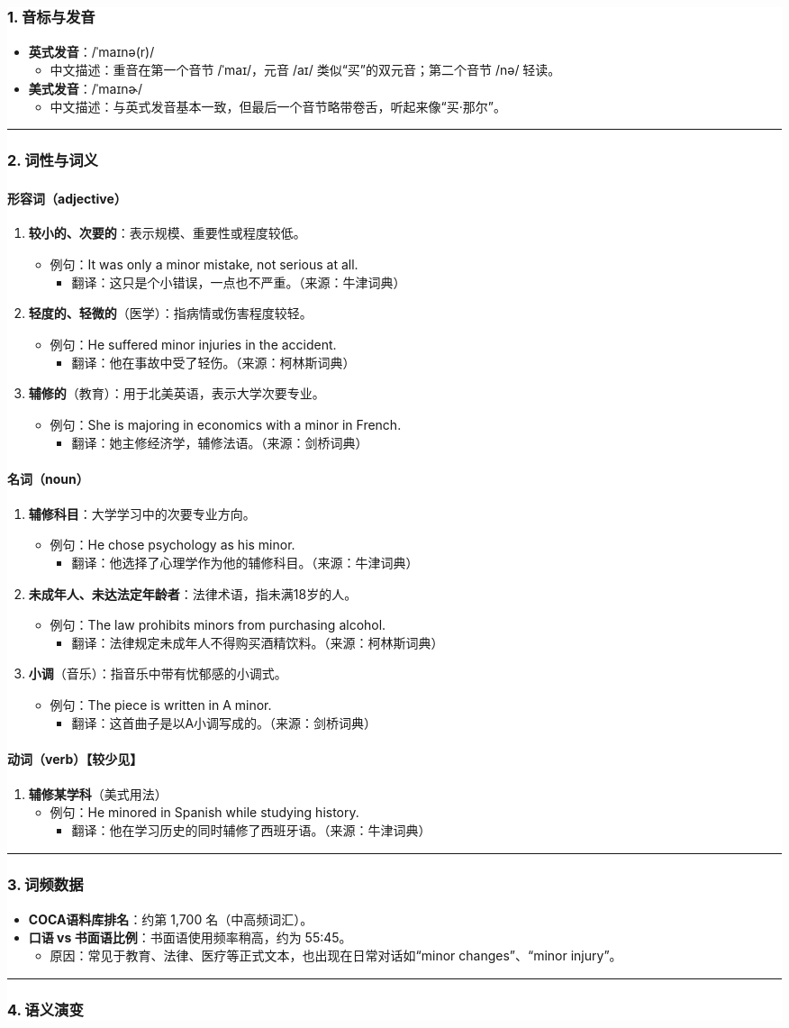 ### 1. 音标与发音

- **英式发音**：/ˈmaɪnə(r)/  
  - 中文描述：重音在第一个音节 /ˈmaɪ/，元音 /aɪ/ 类似“买”的双元音；第二个音节 /nə/ 轻读。
- **美式发音**：/ˈmaɪnɚ/  
  - 中文描述：与英式发音基本一致，但最后一个音节略带卷舌，听起来像“买·那尔”。

---

### 2. 词性与词义

#### 形容词（adjective）
1. **较小的、次要的**：表示规模、重要性或程度较低。  
   - 例句：It was only a minor mistake, not serious at all.  
     - 翻译：这只是个小错误，一点也不严重。（来源：牛津词典）

2. **轻度的、轻微的**（医学）：指病情或伤害程度较轻。  
   - 例句：He suffered minor injuries in the accident.  
     - 翻译：他在事故中受了轻伤。（来源：柯林斯词典）

3. **辅修的**（教育）：用于北美英语，表示大学次要专业。  
   - 例句：She is majoring in economics with a minor in French.  
     - 翻译：她主修经济学，辅修法语。（来源：剑桥词典）

#### 名词（noun）
1. **辅修科目**：大学学习中的次要专业方向。  
   - 例句：He chose psychology as his minor.  
     - 翻译：他选择了心理学作为他的辅修科目。（来源：牛津词典）

2. **未成年人、未达法定年龄者**：法律术语，指未满18岁的人。  
   - 例句：The law prohibits minors from purchasing alcohol.  
     - 翻译：法律规定未成年人不得购买酒精饮料。（来源：柯林斯词典）

3. **小调**（音乐）：指音乐中带有忧郁感的小调式。  
   - 例句：The piece is written in A minor.  
     - 翻译：这首曲子是以A小调写成的。（来源：剑桥词典）

#### 动词（verb）【较少见】
1. **辅修某学科**（美式用法）  
   - 例句：He minored in Spanish while studying history.  
     - 翻译：他在学习历史的同时辅修了西班牙语。（来源：牛津词典）

---

### 3. 词频数据

- **COCA语料库排名**：约第 1,700 名（中高频词汇）。
- **口语 vs 书面语比例**：书面语使用频率稍高，约为 55:45。  
  - 原因：常见于教育、法律、医疗等正式文本，也出现在日常对话如“minor changes”、“minor injury”。

---

### 4. 语义演变
